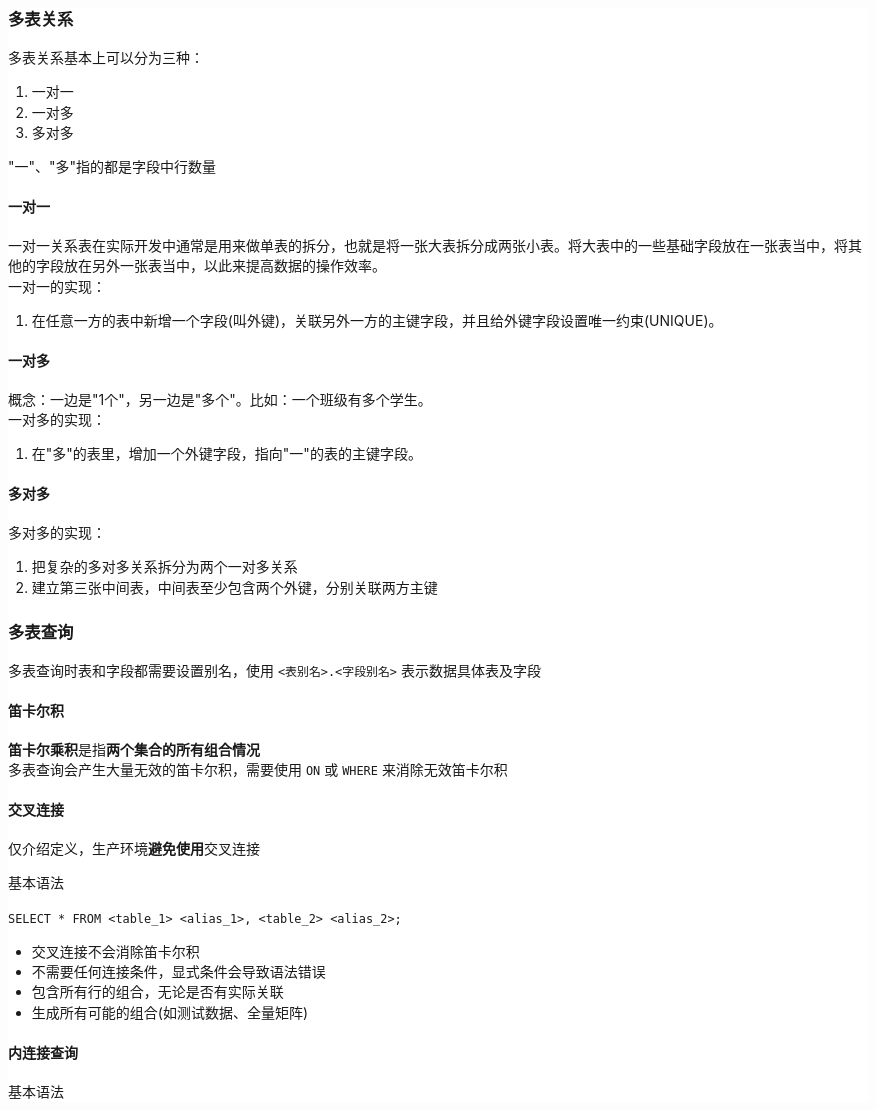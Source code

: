 ### 多表关系

多表关系基本上可以分为三种：

1. 一对一
2. 一对多
3. 多对多

"一"、"多"指的都是字段中行数量

#### 一对一

一对一关系表在实际开发中通常是用来做单表的拆分，也就是将一张大表拆分成两张小表。将大表中的一些基础字段放在一张表当中，将其他的字段放在另外一张表当中，以此来提高数据的操作效率。  
一对一的实现：  

1. 在任意一方的表中新增一个字段(叫外键)，关联另外一方的主键字段，并且给外键字段设置唯一约束(UNIQUE)。

#### 一对多

概念：一边是"1个"，另一边是"多个"。比如：一个班级有多个学生。  
一对多的实现：

1. 在"多"的表里，增加一个外键字段，指向"一"的表的主键字段。

#### 多对多

多对多的实现：

1. 把复杂的多对多关系拆分为两个一对多关系
2. 建立第三张中间表，中间表至少包含两个外键，分别关联两方主键

### 多表查询

多表查询时表和字段都需要设置别名，使用 `<表别名>.<字段别名>` 表示数据具体表及字段

#### 笛卡尔积

**笛卡尔乘积**是指**两个集合的所有组合情况**  
多表查询会产生大量无效的笛卡尔积，需要使用 `ON` 或 `WHERE` 来消除无效笛卡尔积

#### 交叉连接

仅介绍定义，生产环境**避免使用**交叉连接

基本语法

```plsql
SELECT * FROM <table_1> <alias_1>, <table_2> <alias_2>;
```

- 交叉连接不会消除笛卡尔积
- 不需要任何连接条件，显式条件会导致语法错误
- 包含所有行的组合，无论是否有实际关联
- 生成所有可能的组合(如测试数据、全量矩阵)

#### 内连接查询

基本语法
